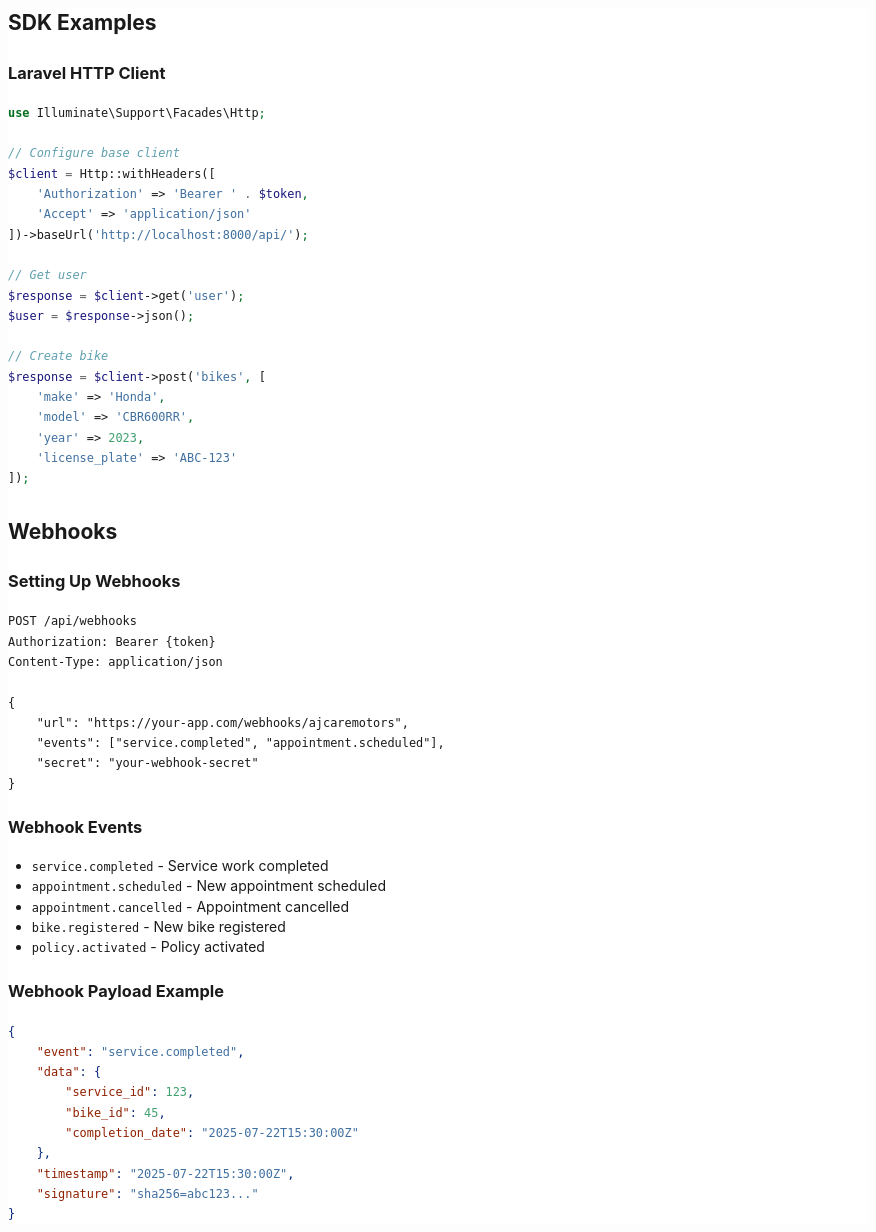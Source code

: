 ## SDK Examples

### Laravel HTTP Client
```php
use Illuminate\Support\Facades\Http;

// Configure base client
$client = Http::withHeaders([
    'Authorization' => 'Bearer ' . $token,
    'Accept' => 'application/json'
])->baseUrl('http://localhost:8000/api/');

// Get user
$response = $client->get('user');
$user = $response->json();

// Create bike
$response = $client->post('bikes', [
    'make' => 'Honda',
    'model' => 'CBR600RR',
    'year' => 2023,
    'license_plate' => 'ABC-123'
]);
```

## Webhooks

### Setting Up Webhooks
```http
POST /api/webhooks
Authorization: Bearer {token}
Content-Type: application/json

{
    "url": "https://your-app.com/webhooks/ajcaremotors",
    "events": ["service.completed", "appointment.scheduled"],
    "secret": "your-webhook-secret"
}
```

### Webhook Events
- `service.completed` - Service work completed
- `appointment.scheduled` - New appointment scheduled
- `appointment.cancelled` - Appointment cancelled
- `bike.registered` - New bike registered
- `policy.activated` - Policy activated

### Webhook Payload Example
```json
{
    "event": "service.completed",
    "data": {
        "service_id": 123,
        "bike_id": 45,
        "completion_date": "2025-07-22T15:30:00Z"
    },
    "timestamp": "2025-07-22T15:30:00Z",
    "signature": "sha256=abc123..."
}
```
